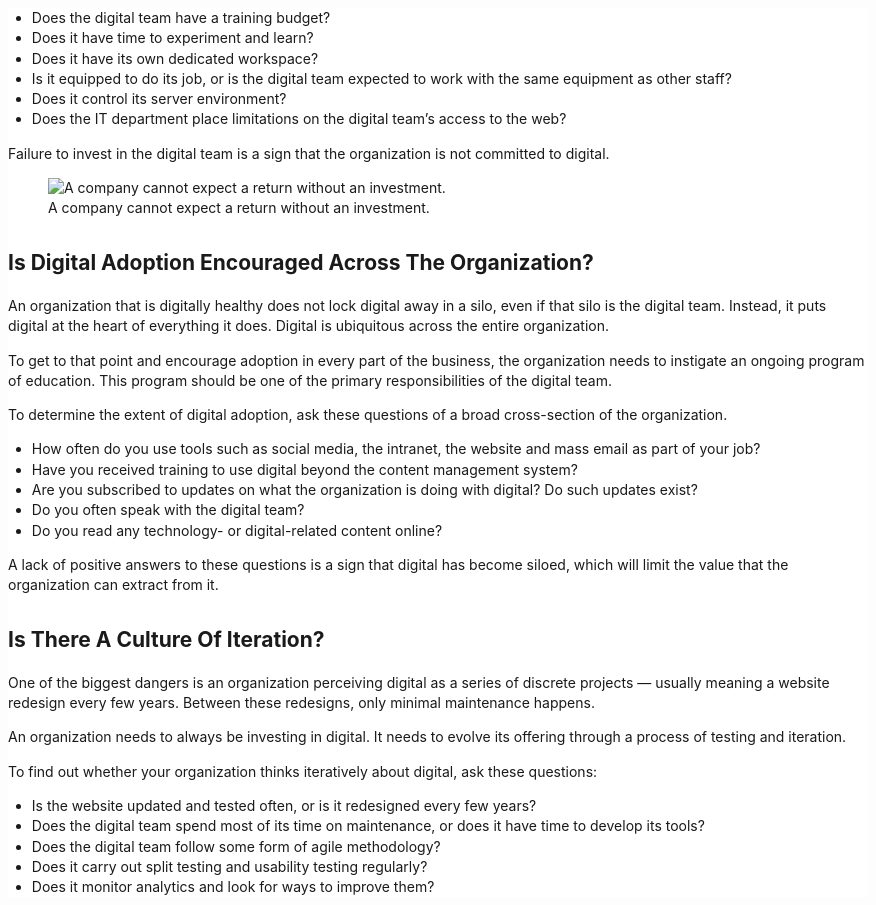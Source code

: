 *   Does the digital team have a training budget?
*   Does it have time to experiment and learn?
*   Does it have its own dedicated workspace?
*   Is it equipped to do its job, or is the digital team expected to work with the same equipment as other staff?
*   Does it control its server environment?
*   Does the IT department place limitations on the digital team’s access to the web?

Failure to invest in the digital team is a sign that the organization is not committed to digital.

<figure><img loading="lazy" decoding="async" title="A company cannot expect a return without an investment." src="https://archive.smashing.media/assets/344dbf88-fdf9-42bb-adb4-46f01eedd629/d8401e2c-1c44-4bb7-a252-afed0825e15f/organization-investment-opt.png" alt="A company cannot expect a return without an investment." width="500" height="283" /><br>
<figcaption>A company cannot expect a return without an investment.</figcaption></figure>

## Is Digital Adoption Encouraged Across The Organization?

An organization that is digitally healthy does not lock digital away in a silo, even if that silo is the digital team. Instead, it puts digital at the heart of everything it does. Digital is ubiquitous across the entire organization.

To get to that point and encourage adoption in every part of the business, the organization needs to instigate an ongoing program of education. This program should be one of the primary responsibilities of the digital team.

To determine the extent of digital adoption, ask these questions of a broad cross-section of the organization.

*   How often do you use tools such as social media, the intranet, the website and mass email as part of your job?
*   Have you received training to use digital beyond the content management system?
*   Are you subscribed to updates on what the organization is doing with digital? Do such updates exist?
*   Do you often speak with the digital team?
*   Do you read any technology- or digital-related content online?

A lack of positive answers to these questions is a sign that digital has become siloed, which will limit the value that the organization can extract from it.</p>

## Is There A Culture Of Iteration?

One of the biggest dangers is an organization perceiving digital as a series of discrete projects — usually meaning a website redesign every few years. Between these redesigns, only minimal maintenance happens.

An organization needs to always be investing in digital. It needs to evolve its offering through a process of testing and iteration.

To find out whether your organization thinks iteratively about digital, ask these questions:

*   Is the website updated and tested often, or is it redesigned every few years?
*   Does the digital team spend most of its time on maintenance, or does it have time to develop its tools?
*   Does the digital team follow some form of agile methodology?
*   Does it carry out split testing and usability testing regularly?
*   Does it monitor analytics and look for ways to improve them?
